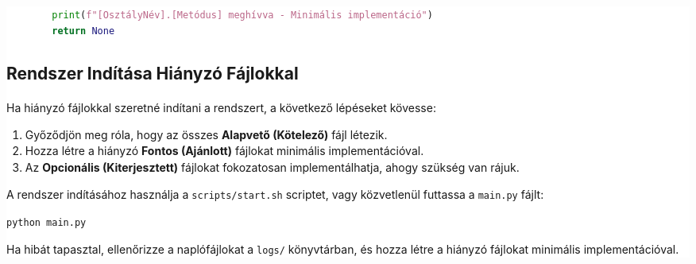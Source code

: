 ```python
        print(f"[OsztályNév].[Metódus] meghívva - Minimális implementáció")
        return None
```

## Rendszer Indítása Hiányzó Fájlokkal

Ha hiányzó fájlokkal szeretné indítani a rendszert, a következő lépéseket kövesse:

1. Győződjön meg róla, hogy az összes **Alapvető (Kötelező)** fájl létezik.
2. Hozza létre a hiányzó **Fontos (Ajánlott)** fájlokat minimális implementációval.
3. Az **Opcionális (Kiterjesztett)** fájlokat fokozatosan implementálhatja, ahogy szükség van rájuk.

A rendszer indításához használja a `scripts/start.sh` scriptet, vagy közvetlenül futtassa a `main.py` fájlt:

```bash
python main.py
```

Ha hibát tapasztal, ellenőrizze a naplófájlokat a `logs/` könyvtárban, és hozza létre a hiányzó fájlokat minimális implementációval.
